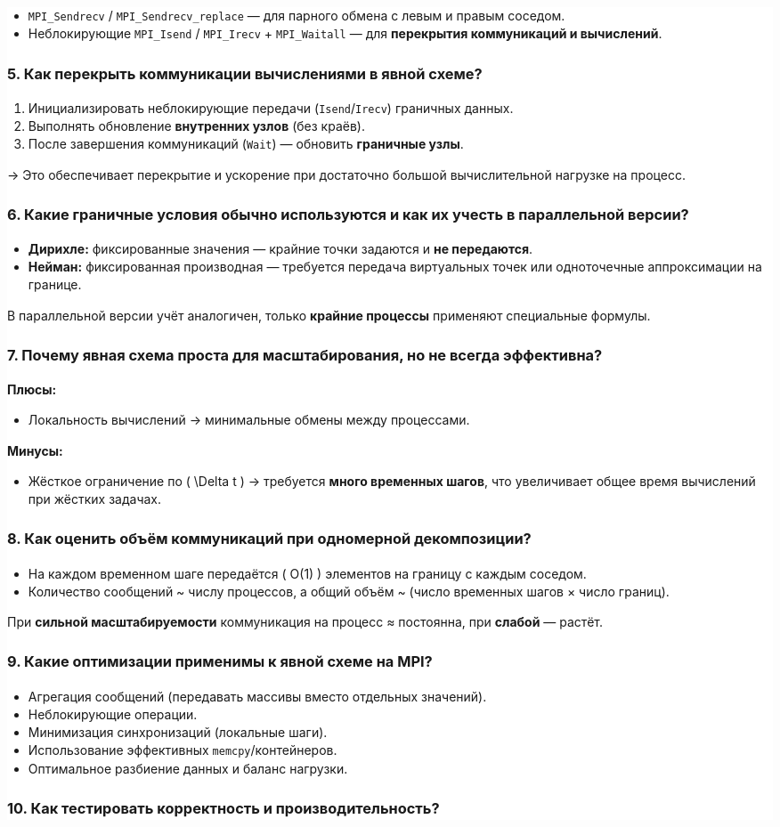 * `MPI_Sendrecv` / `MPI_Sendrecv_replace` — для парного обмена с левым и правым соседом.
* Неблокирующие `MPI_Isend` / `MPI_Irecv` + `MPI_Waitall` — для **перекрытия коммуникаций и вычислений**.

### 5. Как перекрыть коммуникации вычислениями в явной схеме?

1. Инициализировать неблокирующие передачи (`Isend`/`Irecv`) граничных данных.
2. Выполнять обновление **внутренних узлов** (без краёв).
3. После завершения коммуникаций (`Wait`) — обновить **граничные узлы**.

→ Это обеспечивает перекрытие и ускорение при достаточно большой вычислительной нагрузке на процесс.

### 6. Какие граничные условия обычно используются и как их учесть в параллельной версии?

* **Дирихле:** фиксированные значения — крайние точки задаются и **не передаются**.
* **Нейман:** фиксированная производная — требуется передача виртуальных точек или одноточечные аппроксимации на границе.

В параллельной версии учёт аналогичен, только **крайние процессы** применяют специальные формулы.

### 7. Почему явная схема проста для масштабирования, но не всегда эффективна?

**Плюсы:**

* Локальность вычислений → минимальные обмены между процессами.

**Минусы:**

* Жёсткое ограничение по ( \Delta t ) → требуется **много временных шагов**,
  что увеличивает общее время вычислений при жёстких задачах.

### 8. Как оценить объём коммуникаций при одномерной декомпозиции?

* На каждом временном шаге передаётся ( O(1) ) элементов на границу с каждым соседом.
* Количество сообщений ~ числу процессов,
  а общий объём ~ (число временных шагов × число границ).

При **сильной масштабируемости** коммуникация на процесс ≈ постоянна,
при **слабой** — растёт.

### 9. Какие оптимизации применимы к явной схеме на MPI?

* Агрегация сообщений (передавать массивы вместо отдельных значений).
* Неблокирующие операции.
* Минимизация синхронизаций (локальные шаги).
* Использование эффективных `memcpy`/контейнеров.
* Оптимальное разбиение данных и баланс нагрузки.

### 10. Как тестировать корректность и производительность?
